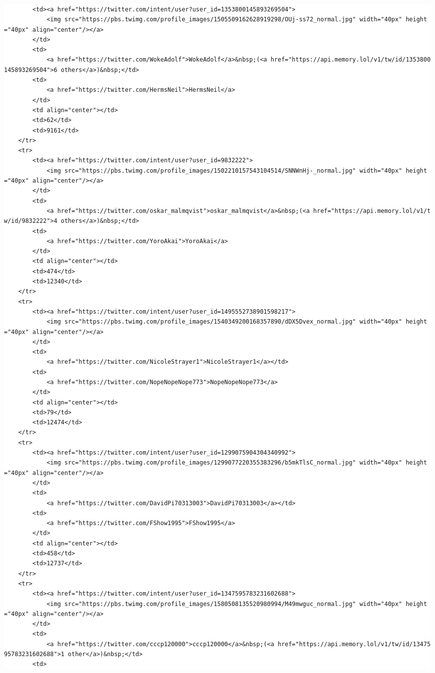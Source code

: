             <td><a href="https://twitter.com/intent/user?user_id=1353800145893269504">
                <img src="https://pbs.twimg.com/profile_images/1505509162628919298/OUj-ss72_normal.jpg" width="40px" height="40px" align="center"/></a>
            </td>
            <td>
                <a href="https://twitter.com/WokeAdolf">WokeAdolf</a>&nbsp;(<a href="https://api.memory.lol/v1/tw/id/1353800145893269504">6 others</a>)&nbsp;</td>
            <td>
                <a href="https://twitter.com/HermsNeil">HermsNeil</a>
            </td>
            <td align="center"></td>
            <td>62</td>
            <td>9161</td>
        </tr>
        <tr>
            <td><a href="https://twitter.com/intent/user?user_id=9832222">
                <img src="https://pbs.twimg.com/profile_images/1502210157543104514/SNNWnHj-_normal.jpg" width="40px" height="40px" align="center"/></a>
            </td>
            <td>
                <a href="https://twitter.com/oskar_malmqvist">oskar_malmqvist</a>&nbsp;(<a href="https://api.memory.lol/v1/tw/id/9832222">4 others</a>)&nbsp;</td>
            <td>
                <a href="https://twitter.com/YoroAkai">YoroAkai</a>
            </td>
            <td align="center"></td>
            <td>474</td>
            <td>12340</td>
        </tr>
        <tr>
            <td><a href="https://twitter.com/intent/user?user_id=1495552738901598217">
                <img src="https://pbs.twimg.com/profile_images/1540349200168357890/dDX5Dvex_normal.jpg" width="40px" height="40px" align="center"/></a>
            </td>
            <td>
                <a href="https://twitter.com/NicoleStrayer1">NicoleStrayer1</a></td>
            <td>
                <a href="https://twitter.com/NopeNopeNope773">NopeNopeNope773</a>
            </td>
            <td align="center"></td>
            <td>79</td>
            <td>12474</td>
        </tr>
        <tr>
            <td><a href="https://twitter.com/intent/user?user_id=1299075904304340992">
                <img src="https://pbs.twimg.com/profile_images/1299077220355383296/b5mkTlsC_normal.jpg" width="40px" height="40px" align="center"/></a>
            </td>
            <td>
                <a href="https://twitter.com/DavidPi70313003">DavidPi70313003</a></td>
            <td>
                <a href="https://twitter.com/FShow1995">FShow1995</a>
            </td>
            <td align="center"></td>
            <td>458</td>
            <td>12737</td>
        </tr>
        <tr>
            <td><a href="https://twitter.com/intent/user?user_id=1347595783231602688">
                <img src="https://pbs.twimg.com/profile_images/1580508135520980994/M49mwguc_normal.jpg" width="40px" height="40px" align="center"/></a>
            </td>
            <td>
                <a href="https://twitter.com/cccp120000">cccp120000</a>&nbsp;(<a href="https://api.memory.lol/v1/tw/id/1347595783231602688">1 other</a>)&nbsp;</td>
            <td>